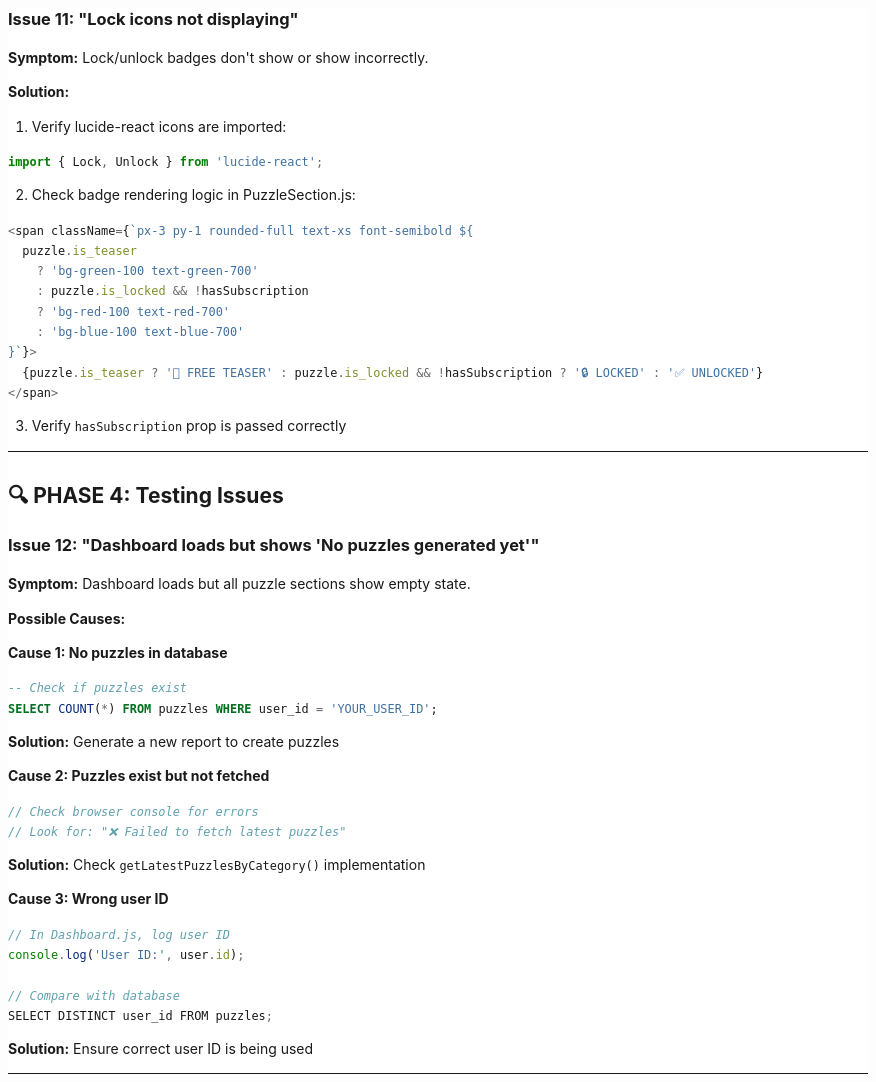 
### Issue 11: "Lock icons not displaying"

**Symptom:** Lock/unlock badges don't show or show incorrectly.

**Solution:**
1. Verify lucide-react icons are imported:
```javascript
import { Lock, Unlock } from 'lucide-react';
```

2. Check badge rendering logic in PuzzleSection.js:
```javascript
<span className={`px-3 py-1 rounded-full text-xs font-semibold ${
  puzzle.is_teaser 
    ? 'bg-green-100 text-green-700'
    : puzzle.is_locked && !hasSubscription
    ? 'bg-red-100 text-red-700'
    : 'bg-blue-100 text-blue-700'
}`}>
  {puzzle.is_teaser ? '🎁 FREE TEASER' : puzzle.is_locked && !hasSubscription ? '🔒 LOCKED' : '✅ UNLOCKED'}
</span>
```

3. Verify `hasSubscription` prop is passed correctly

---

## 🔍 PHASE 4: Testing Issues

### Issue 12: "Dashboard loads but shows 'No puzzles generated yet'"

**Symptom:** Dashboard loads but all puzzle sections show empty state.

**Possible Causes:**

**Cause 1: No puzzles in database**
```sql
-- Check if puzzles exist
SELECT COUNT(*) FROM puzzles WHERE user_id = 'YOUR_USER_ID';
```
**Solution:** Generate a new report to create puzzles

**Cause 2: Puzzles exist but not fetched**
```javascript
// Check browser console for errors
// Look for: "❌ Failed to fetch latest puzzles"
```
**Solution:** Check `getLatestPuzzlesByCategory()` implementation

**Cause 3: Wrong user ID**
```javascript
// In Dashboard.js, log user ID
console.log('User ID:', user.id);

// Compare with database
SELECT DISTINCT user_id FROM puzzles;
```
**Solution:** Ensure correct user ID is being used

---